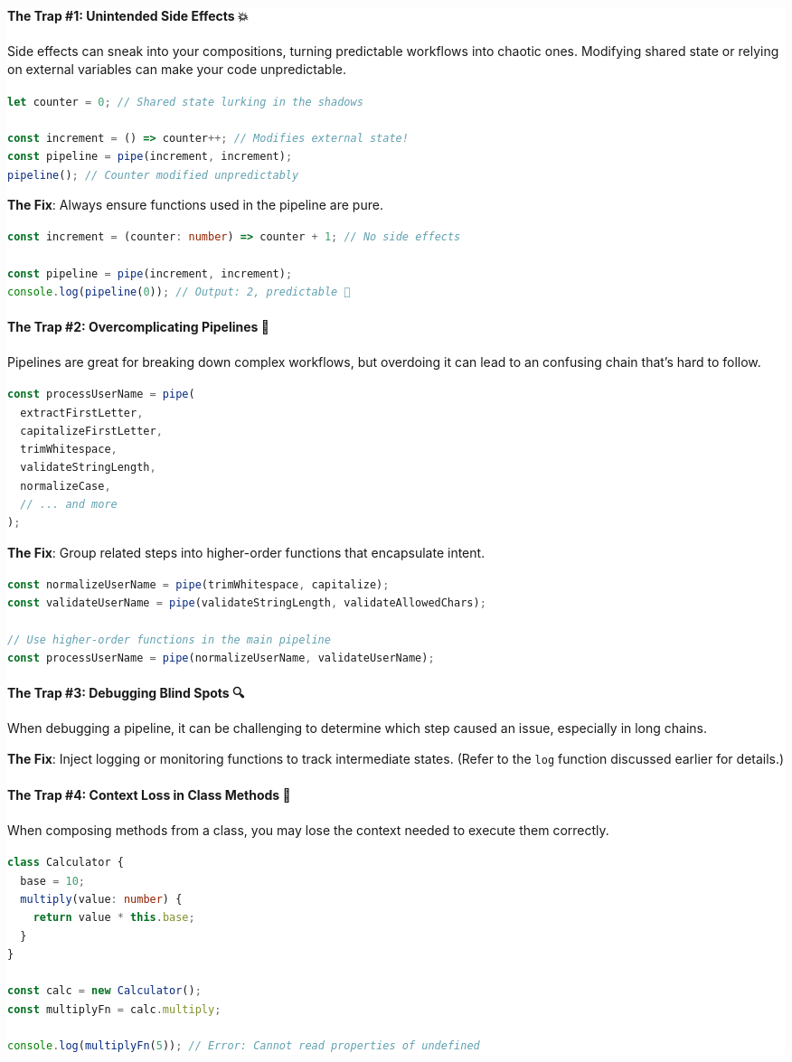 #### The Trap #1: Unintended Side Effects 💥
Side effects can sneak into your compositions, turning predictable workflows into chaotic ones. Modifying shared state or relying on external variables can make your code unpredictable.
```typescript
let counter = 0; // Shared state lurking in the shadows 

const increment = () => counter++; // Modifies external state!
const pipeline = pipe(increment, increment); 
pipeline(); // Counter modified unpredictably
```

**The Fix**: Always ensure functions used in the pipeline are pure.
```typescript
const increment = (counter: number) => counter + 1; // No side effects

const pipeline = pipe(increment, increment); 
console.log(pipeline(0)); // Output: 2, predictable 🎉
```

#### The Trap #2: Overcomplicating Pipelines 🚧
Pipelines are great for breaking down complex workflows, but overdoing it can lead to an confusing chain that’s hard to follow.
```typescript
const processUserName = pipe(
  extractFirstLetter,
  capitalizeFirstLetter,
  trimWhitespace,
  validateStringLength,
  normalizeCase,
  // ... and more
);
```

**The Fix**: Group related steps into higher-order functions that encapsulate intent.
```typescript
const normalizeUserName = pipe(trimWhitespace, capitalize); 
const validateUserName = pipe(validateStringLength, validateAllowedChars);

// Use higher-order functions in the main pipeline
const processUserName = pipe(normalizeUserName, validateUserName);
```

#### The Trap #3: Debugging Blind Spots 🔍
When debugging a pipeline, it can be challenging to determine which step caused an issue, especially in long chains.

**The Fix**: Inject logging or monitoring functions to track intermediate states. (Refer to the `log` function discussed earlier for details.)

#### The Trap #4: Context Loss in Class Methods 🔑
When composing methods from a class, you may lose the context needed to execute them correctly.
```typescript
class Calculator {
  base = 10;
  multiply(value: number) {
    return value * this.base;
  }
}

const calc = new Calculator();
const multiplyFn = calc.multiply;

console.log(multiplyFn(5)); // Error: Cannot read properties of undefined
```
